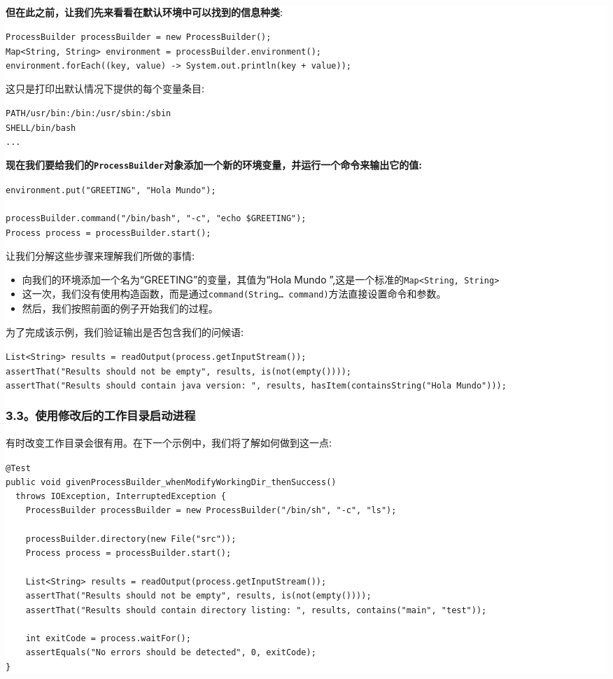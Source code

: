 **但在此之前，让我们先来看看在默认环境中可以找到的信息种类**:

```
ProcessBuilder processBuilder = new ProcessBuilder();        
Map<String, String> environment = processBuilder.environment();
environment.forEach((key, value) -> System.out.println(key + value));
```

这只是打印出默认情况下提供的每个变量条目:

```
PATH/usr/bin:/bin:/usr/sbin:/sbin
SHELL/bin/bash
...
```

**现在我们要给我们的`ProcessBuilder`对象添加一个新的环境变量，并运行一个命令来输出它的值:**

```
environment.put("GREETING", "Hola Mundo");

processBuilder.command("/bin/bash", "-c", "echo $GREETING");
Process process = processBuilder.start();
```

让我们分解这些步骤来理解我们所做的事情:

*   向我们的环境添加一个名为“GREETING”的变量，其值为“Hola Mundo ”,这是一个标准的`Map<String, String>`
*   这一次，我们没有使用构造函数，而是通过`command(String… command)`方法直接设置命令和参数。
*   然后，我们按照前面的例子开始我们的过程。

为了完成该示例，我们验证输出是否包含我们的问候语:

```
List<String> results = readOutput(process.getInputStream());
assertThat("Results should not be empty", results, is(not(empty())));
assertThat("Results should contain java version: ", results, hasItem(containsString("Hola Mundo")));
```

### **3.3。使用修改后的工作目录启动进程**

有时改变工作目录会很有用。在下一个示例中，我们将了解如何做到这一点:

```
@Test
public void givenProcessBuilder_whenModifyWorkingDir_thenSuccess() 
  throws IOException, InterruptedException {
    ProcessBuilder processBuilder = new ProcessBuilder("/bin/sh", "-c", "ls");

    processBuilder.directory(new File("src"));
    Process process = processBuilder.start();

    List<String> results = readOutput(process.getInputStream());
    assertThat("Results should not be empty", results, is(not(empty())));
    assertThat("Results should contain directory listing: ", results, contains("main", "test"));

    int exitCode = process.waitFor();
    assertEquals("No errors should be detected", 0, exitCode);
}
```
